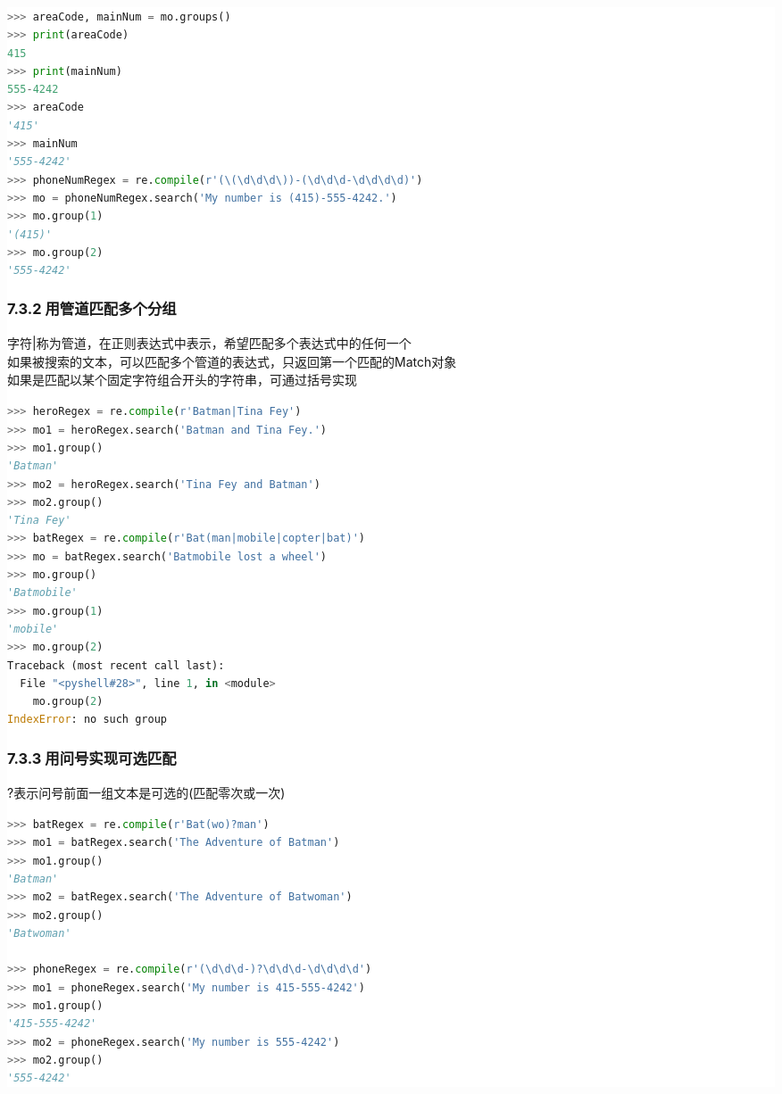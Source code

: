 ```python
>>> areaCode, mainNum = mo.groups()
>>> print(areaCode)
415
>>> print(mainNum)
555-4242
>>> areaCode
'415'
>>> mainNum
'555-4242'
>>> phoneNumRegex = re.compile(r'(\(\d\d\d\))-(\d\d\d-\d\d\d\d)')
>>> mo = phoneNumRegex.search('My number is (415)-555-4242.')
>>> mo.group(1)
'(415)'
>>> mo.group(2)
'555-4242'
```

### 7.3.2 用管道匹配多个分组

字符|称为管道，在正则表达式中表示，希望匹配多个表达式中的任何一个  
如果被搜索的文本，可以匹配多个管道的表达式，只返回第一个匹配的Match对象  
如果是匹配以某个固定字符组合开头的字符串，可通过括号实现  

```python
>>> heroRegex = re.compile(r'Batman|Tina Fey')
>>> mo1 = heroRegex.search('Batman and Tina Fey.')
>>> mo1.group()
'Batman'
>>> mo2 = heroRegex.search('Tina Fey and Batman')
>>> mo2.group()
'Tina Fey'
>>> batRegex = re.compile(r'Bat(man|mobile|copter|bat)')
>>> mo = batRegex.search('Batmobile lost a wheel')
>>> mo.group()
'Batmobile'
>>> mo.group(1)
'mobile'
>>> mo.group(2)
Traceback (most recent call last):
  File "<pyshell#28>", line 1, in <module>
    mo.group(2)
IndexError: no such group
```

### 7.3.3 用问号实现可选匹配

?表示问号前面一组文本是可选的(匹配零次或一次)  

```python
>>> batRegex = re.compile(r'Bat(wo)?man')
>>> mo1 = batRegex.search('The Adventure of Batman')
>>> mo1.group()
'Batman'
>>> mo2 = batRegex.search('The Adventure of Batwoman')
>>> mo2.group()
'Batwoman'

>>> phoneRegex = re.compile(r'(\d\d\d-)?\d\d\d-\d\d\d\d')
>>> mo1 = phoneRegex.search('My number is 415-555-4242')
>>> mo1.group()
'415-555-4242'
>>> mo2 = phoneRegex.search('My number is 555-4242')
>>> mo2.group()
'555-4242'
```